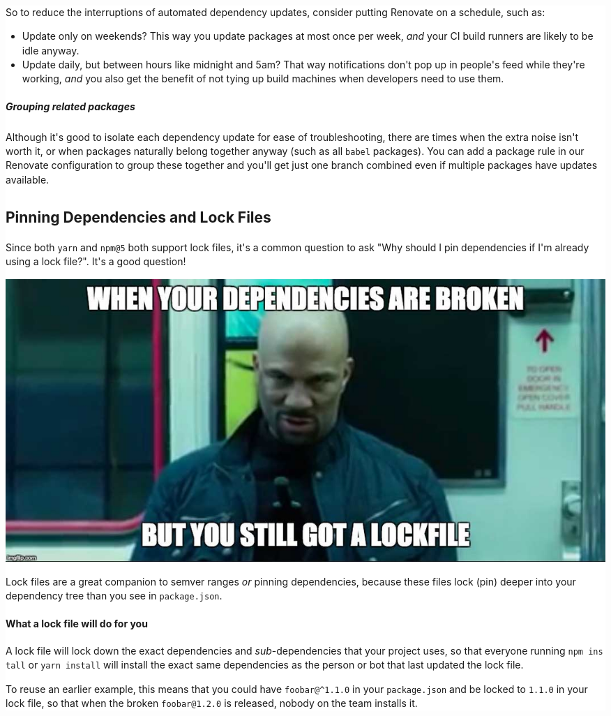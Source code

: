 So to reduce the interruptions of automated dependency updates, consider putting Renovate on a schedule, such as:

- Update only on weekends? This way you update packages at most once per week, _and_ your CI build runners are likely to be idle anyway.
- Update daily, but between hours like midnight and 5am? That way notifications don't pop up in people's feed while they're working, _and_ you also get the benefit of not tying up build machines when developers need to use them.

##### Grouping related packages

Although it's good to isolate each dependency update for ease of troubleshooting, there are times when the extra noise isn't worth it, or when packages naturally belong together anyway (such as all `babel` packages). You can add a package rule in our Renovate configuration to group these together and you'll get just one branch combined even if multiple packages have updates available.

## Pinning Dependencies and Lock Files

Since both `yarn` and `npm@5` both support lock files, it's a common question to ask "Why should I pin dependencies if I'm already using a lock file?". It's a good question!

![broken-lockfile](assets/images/broken-lockfile.jpg)

Lock files are a great companion to semver ranges _or_ pinning dependencies, because these files lock (pin) deeper into your dependency tree than you see in `package.json`.

#### What a lock file will do for you

A lock file will lock down the exact dependencies and _sub_-dependencies that your project uses, so that everyone running `npm install` or `yarn install` will install the exact same dependencies as the person or bot that last updated the lock file.

To reuse an earlier example, this means that you could have `foobar@^1.1.0` in your `package.json` and be locked to `1.1.0` in your lock file, so that when the broken `foobar@1.2.0` is released, nobody on the team installs it.
